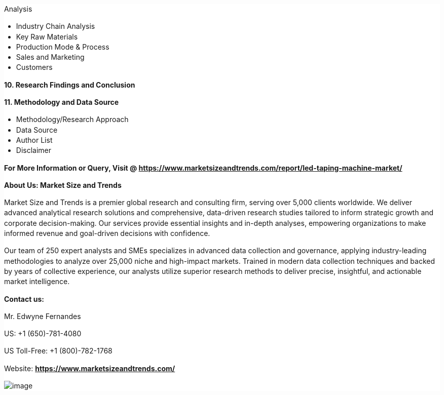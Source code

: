 Analysis</strong></p><ul><li>Industry Chain Analysis</li><li>Key Raw Materials</li><li>Production Mode &amp; Process</li><li>Sales and Marketing</li><li>Customers</li></ul><p><strong>10. Research Findings and Conclusion</strong></p><p><strong>11. Methodology and Data Source</strong></p><ul><li>Methodology/Research Approach</li><li>Data Source</li><li>Author List</li><li>Disclaimer</li></ul></p><p><strong>For More Information or Query, Visit @ <a href="https://www.marketsizeandtrends.com/report/led-taping-machine-market/">https://www.marketsizeandtrends.com/report/led-taping-machine-market/</a></strong></p><p><strong>About Us: Market Size and Trends</strong></p><p>Market Size and Trends is a premier global research and consulting firm, serving over 5,000 clients worldwide. We deliver advanced analytical research solutions and comprehensive, data-driven research studies tailored to inform strategic growth and corporate decision-making. Our services provide essential insights and in-depth analyses, empowering organizations to make informed revenue and goal-driven decisions with confidence.</p><p>Our team of 250 expert analysts and SMEs specializes in advanced data collection and governance, applying industry-leading methodologies to analyze over 25,000 niche and high-impact markets. Trained in modern data collection techniques and backed by years of collective experience, our analysts utilize superior research methods to deliver precise, insightful, and actionable market intelligence.</p><p><strong>Contact us:</strong></p><p>Mr. Edwyne Fernandes</p><p>US: +1 (650)-781-4080</p><p>US Toll-Free: +1 (800)-782-1768</p><p>Website: <strong><a href="https://www.marketsizeandtrends.com/">https://www.marketsizeandtrends.com/</a></strong></p>
![image](https://github.com/user-attachments/assets/c4114d5b-02b9-4673-91cc-7da47ce62313)
